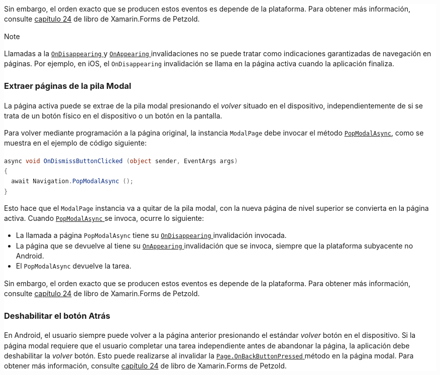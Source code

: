 Sin embargo, el orden exacto que se producen estos eventos es depende de la plataforma. Para obtener más información, consulte [capítulo 24](https://developer.xamarin.com/r/xamarin-forms/book/chapter24.pdf) de libro de Xamarin.Forms de Petzold.

> [!NOTE]
> Llamadas a la [ `OnDisappearing` ](https://developer.xamarin.com/api/member/Xamarin.Forms.Page.OnDisappearing/) y [ `OnAppearing` ](https://developer.xamarin.com/api/member/Xamarin.Forms.Page.OnAppearing/) invalidaciones no se puede tratar como indicaciones garantizadas de navegación en páginas. Por ejemplo, en iOS, el `OnDisappearing` invalidación se llama en la página activa cuando la aplicación finaliza.

<a name="Popping_Pages_from_the_Modal_Stack" />

### <a name="popping-pages-from-the-modal-stack"></a>Extraer páginas de la pila Modal

La página activa puede se extrae de la pila modal presionando el *volver* situado en el dispositivo, independientemente de si se trata de un botón físico en el dispositivo o un botón en la pantalla.

Para volver mediante programación a la página original, la instancia `ModalPage` debe invocar el método [`PopModalAsync`](https://developer.xamarin.com/api/member/Xamarin.Forms.INavigation.PopModalAsync()/), como se muestra en el ejemplo de código siguiente:

```csharp
async void OnDismissButtonClicked (object sender, EventArgs args)
{
  await Navigation.PopModalAsync ();
}
```

Esto hace que el `ModalPage` instancia va a quitar de la pila modal, con la nueva página de nivel superior se convierta en la página activa. Cuando [ `PopModalAsync` ](https://developer.xamarin.com/api/member/Xamarin.Forms.INavigation.PopModalAsync()/) se invoca, ocurre lo siguiente:

- La llamada a página `PopModalAsync` tiene su [ `OnDisappearing` ](https://developer.xamarin.com/api/member/Xamarin.Forms.Page.OnDisappearing/) invalidación invocada.
- La página que se devuelve al tiene su [ `OnAppearing` ](https://developer.xamarin.com/api/member/Xamarin.Forms.Page.OnAppearing/) invalidación que se invoca, siempre que la plataforma subyacente no Android.
- El `PopModalAsync` devuelve la tarea.

Sin embargo, el orden exacto que se producen estos eventos es depende de la plataforma. Para obtener más información, consulte [capítulo 24](https://developer.xamarin.com/r/xamarin-forms/book/chapter24.pdf) de libro de Xamarin.Forms de Petzold.

### <a name="disabling-the-back-button"></a>Deshabilitar el botón Atrás

En Android, el usuario siempre puede volver a la página anterior presionando el estándar *volver* botón en el dispositivo. Si la página modal requiere que el usuario completar una tarea independiente antes de abandonar la página, la aplicación debe deshabilitar la *volver* botón. Esto puede realizarse al invalidar la [ `Page.OnBackButtonPressed` ](https://developer.xamarin.com/api/member/Xamarin.Forms.Page.OnBackButtonPressed/) método en la página modal. Para obtener más información, consulte [capítulo 24](https://developer.xamarin.com/r/xamarin-forms/book/chapter24.pdf) de libro de Xamarin.Forms de Petzold.

